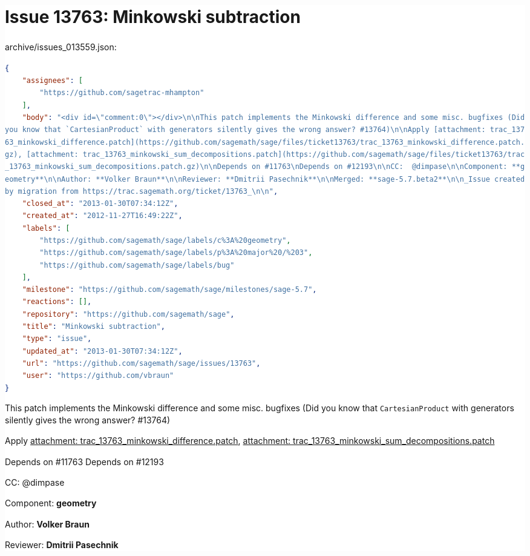 # Issue 13763: Minkowski subtraction

archive/issues_013559.json:
```json
{
    "assignees": [
        "https://github.com/sagetrac-mhampton"
    ],
    "body": "<div id=\"comment:0\"></div>\n\nThis patch implements the Minkowski difference and some misc. bugfixes (Did you know that `CartesianProduct` with generators silently gives the wrong answer? #13764)\n\nApply [attachment: trac_13763_minkowski_difference.patch](https://github.com/sagemath/sage/files/ticket13763/trac_13763_minkowski_difference.patch.gz), [attachment: trac_13763_minkowski_sum_decompositions.patch](https://github.com/sagemath/sage/files/ticket13763/trac_13763_minkowski_sum_decompositions.patch.gz)\n\nDepends on #11763\nDepends on #12193\n\nCC:  @dimpase\n\nComponent: **geometry**\n\nAuthor: **Volker Braun**\n\nReviewer: **Dmitrii Pasechnik**\n\nMerged: **sage-5.7.beta2**\n\n_Issue created by migration from https://trac.sagemath.org/ticket/13763_\n\n",
    "closed_at": "2013-01-30T07:34:12Z",
    "created_at": "2012-11-27T16:49:22Z",
    "labels": [
        "https://github.com/sagemath/sage/labels/c%3A%20geometry",
        "https://github.com/sagemath/sage/labels/p%3A%20major%20/%203",
        "https://github.com/sagemath/sage/labels/bug"
    ],
    "milestone": "https://github.com/sagemath/sage/milestones/sage-5.7",
    "reactions": [],
    "repository": "https://github.com/sagemath/sage",
    "title": "Minkowski subtraction",
    "type": "issue",
    "updated_at": "2013-01-30T07:34:12Z",
    "url": "https://github.com/sagemath/sage/issues/13763",
    "user": "https://github.com/vbraun"
}
```
<div id="comment:0"></div>

This patch implements the Minkowski difference and some misc. bugfixes (Did you know that `CartesianProduct` with generators silently gives the wrong answer? #13764)

Apply [attachment: trac_13763_minkowski_difference.patch](https://github.com/sagemath/sage/files/ticket13763/trac_13763_minkowski_difference.patch.gz), [attachment: trac_13763_minkowski_sum_decompositions.patch](https://github.com/sagemath/sage/files/ticket13763/trac_13763_minkowski_sum_decompositions.patch.gz)

Depends on #11763
Depends on #12193

CC:  @dimpase

Component: **geometry**

Author: **Volker Braun**

Reviewer: **Dmitrii Pasechnik**
